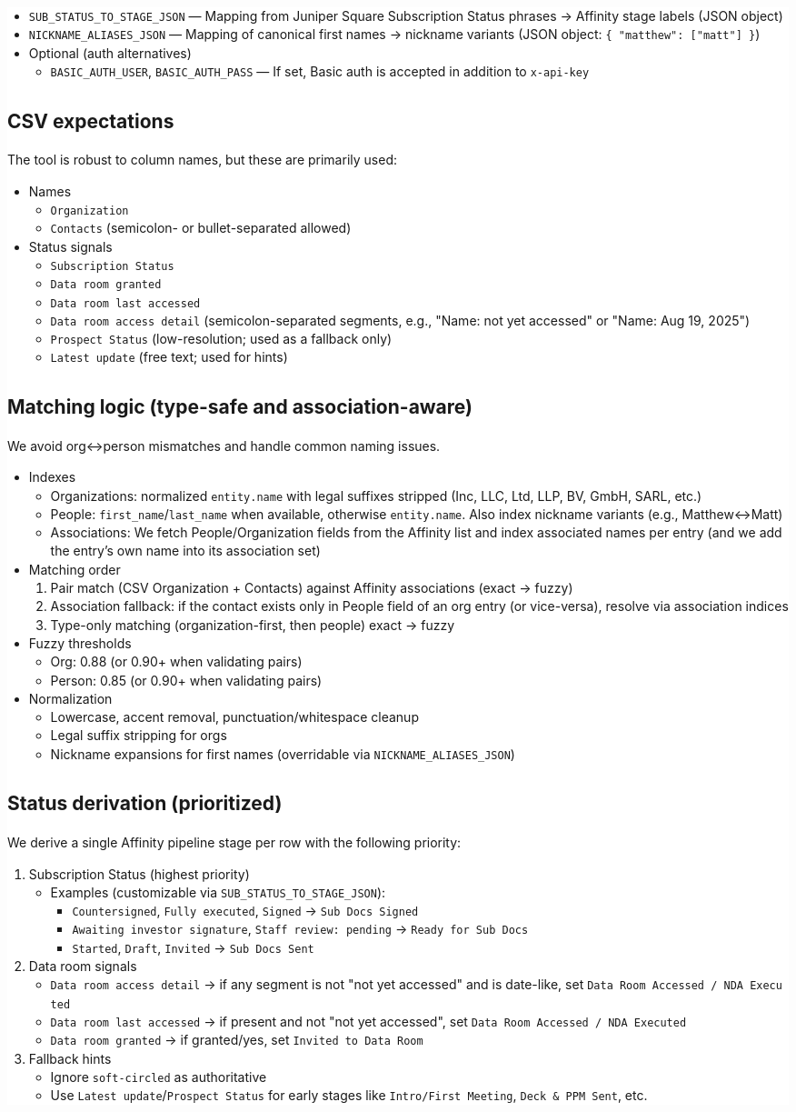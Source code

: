   - `SUB_STATUS_TO_STAGE_JSON` — Mapping from Juniper Square Subscription Status phrases → Affinity stage labels (JSON object)
  - `NICKNAME_ALIASES_JSON` — Mapping of canonical first names → nickname variants (JSON object: `{ "matthew": ["matt"] }`)
- Optional (auth alternatives)
  - `BASIC_AUTH_USER`, `BASIC_AUTH_PASS` — If set, Basic auth is accepted in addition to `x-api-key`

## CSV expectations
The tool is robust to column names, but these are primarily used:
- Names
  - `Organization`
  - `Contacts` (semicolon- or bullet-separated allowed)
- Status signals
  - `Subscription Status`
  - `Data room granted`
  - `Data room last accessed`
  - `Data room access detail` (semicolon-separated segments, e.g., "Name: not yet accessed" or "Name: Aug 19, 2025")
  - `Prospect Status` (low-resolution; used as a fallback only)
  - `Latest update` (free text; used for hints)

## Matching logic (type-safe and association-aware)
We avoid org↔person mismatches and handle common naming issues.

- Indexes
  - Organizations: normalized `entity.name` with legal suffixes stripped (Inc, LLC, Ltd, LLP, BV, GmbH, SARL, etc.)
  - People: `first_name`/`last_name` when available, otherwise `entity.name`. Also index nickname variants (e.g., Matthew↔Matt)
  - Associations: We fetch People/Organization fields from the Affinity list and index associated names per entry (and we add the entry’s own name into its association set)
- Matching order
  1) Pair match (CSV Organization + Contacts) against Affinity associations (exact → fuzzy)
  2) Association fallback: if the contact exists only in People field of an org entry (or vice-versa), resolve via association indices
  3) Type-only matching (organization-first, then people) exact → fuzzy
- Fuzzy thresholds
  - Org: 0.88 (or 0.90+ when validating pairs)
  - Person: 0.85 (or 0.90+ when validating pairs)
- Normalization
  - Lowercase, accent removal, punctuation/whitespace cleanup
  - Legal suffix stripping for orgs
  - Nickname expansions for first names (overridable via `NICKNAME_ALIASES_JSON`)

## Status derivation (prioritized)
We derive a single Affinity pipeline stage per row with the following priority:

1) Subscription Status (highest priority)
   - Examples (customizable via `SUB_STATUS_TO_STAGE_JSON`):
     - `Countersigned`, `Fully executed`, `Signed` → `Sub Docs Signed`
     - `Awaiting investor signature`, `Staff review: pending` → `Ready for Sub Docs`
     - `Started`, `Draft`, `Invited` → `Sub Docs Sent`
2) Data room signals
   - `Data room access detail` → if any segment is not "not yet accessed" and is date-like, set `Data Room Accessed / NDA Executed`
   - `Data room last accessed` → if present and not "not yet accessed", set `Data Room Accessed / NDA Executed`
   - `Data room granted` → if granted/yes, set `Invited to Data Room`
3) Fallback hints
   - Ignore `soft-circled` as authoritative
   - Use `Latest update`/`Prospect Status` for early stages like `Intro/First Meeting`, `Deck & PPM Sent`, etc.
